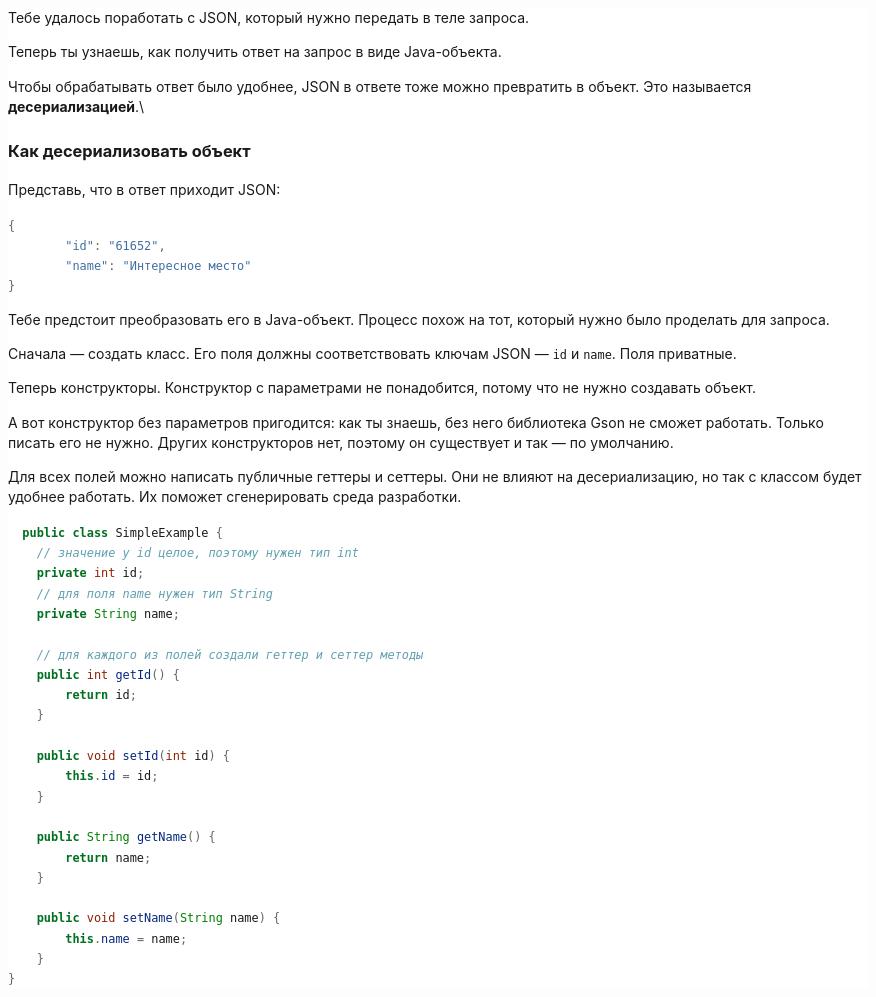 Тебе удалось поработать с JSON, который нужно передать в теле запроса.

Теперь ты узнаешь, как получить ответ на запрос в виде Java-объекта.

Чтобы обрабатывать ответ было удобнее, JSON в ответе тоже можно превратить в объект. Это называется **десериализацией**.\

### Как десериализовать объект

Представь, что в ответ приходит JSON:
```java
{
        "id": "61652",
        "name": "Интересное место"
} 
```

Тебе предстоит преобразовать его в Java-объект. Процесс похож на тот, который нужно было проделать для запроса.

Сначала — создать класс. Его поля должны соответствовать ключам JSON — `id` и `name`. Поля приватные.

Теперь конструкторы. Конструктор с параметрами не понадобится, потому что не нужно создавать объект.

А вот конструктор без параметров пригодится: как ты знаешь, без него библиотека Gson не сможет работать. Только писать его не нужно. Других конструкторов нет, поэтому он существует и так — по умолчанию.

Для всех полей можно написать публичные геттеры и сеттеры. Они не влияют на десериализацию, но так с классом будет удобнее работать. Их поможет сгенерировать среда разработки.
```java
  public class SimpleExample {
    // значение у id целое, поэтому нужен тип int
    private int id;
    // для поля name нужен тип String
    private String name;
    
    // для каждого из полей создали геттер и сеттер методы
    public int getId() {
        return id;
    }

    public void setId(int id) {
        this.id = id;
    }

    public String getName() {
        return name;
    }

    public void setName(String name) {
        this.name = name;
    }
} 
```
